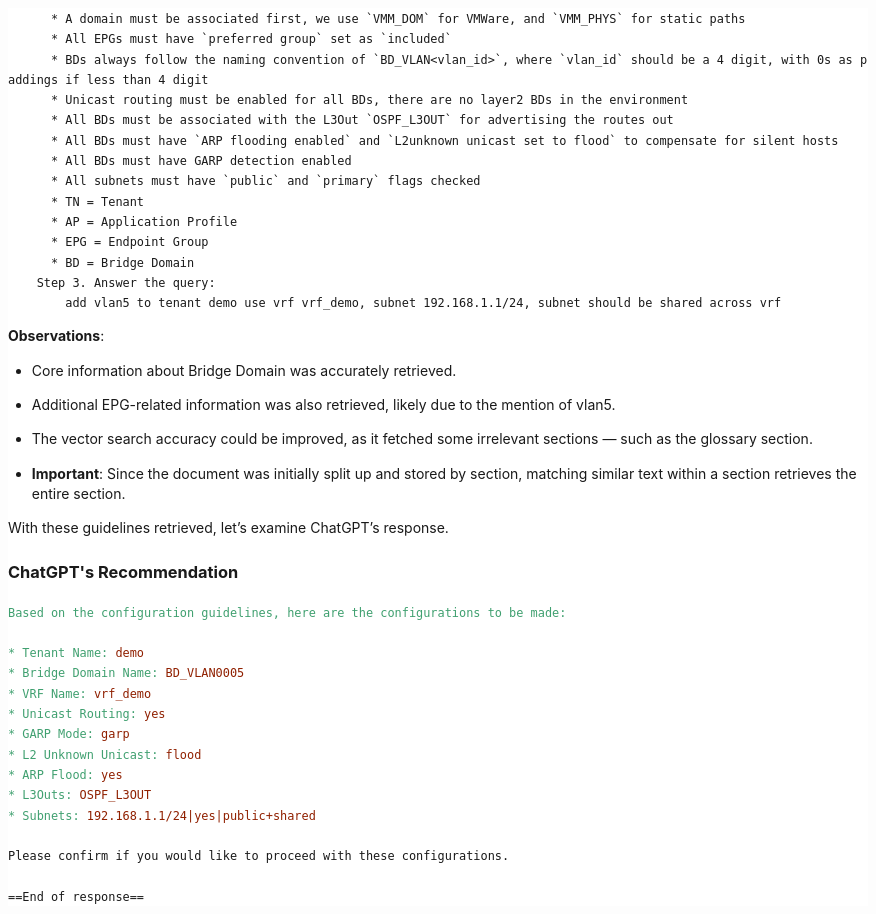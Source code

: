 ```make
      * A domain must be associated first, we use `VMM_DOM` for VMWare, and `VMM_PHYS` for static paths
      * All EPGs must have `preferred group` set as `included`
      * BDs always follow the naming convention of `BD_VLAN<vlan_id>`, where `vlan_id` should be a 4 digit, with 0s as paddings if less than 4 digit
      * Unicast routing must be enabled for all BDs, there are no layer2 BDs in the environment
      * All BDs must be associated with the L3Out `OSPF_L3OUT` for advertising the routes out
      * All BDs must have `ARP flooding enabled` and `L2unknown unicast set to flood` to compensate for silent hosts
      * All BDs must have GARP detection enabled
      * All subnets must have `public` and `primary` flags checked
      * TN = Tenant
      * AP = Application Profile
      * EPG = Endpoint Group
      * BD = Bridge Domain
    Step 3. Answer the query:
        add vlan5 to tenant demo use vrf vrf_demo, subnet 192.168.1.1/24, subnet should be shared across vrf
```

**Observations**:

* Core information about Bridge Domain was accurately retrieved.

* Additional EPG-related information was also retrieved, likely due to the mention of vlan5.

* The vector search accuracy could be improved, as it fetched some irrelevant sections — such as the glossary section.
  
* **Important**: Since the document was initially split up and stored by section, matching similar text within a section retrieves the entire section.

With these guidelines retrieved, let’s examine ChatGPT’s response.

### ChatGPT's Recommendation

```makefile
Based on the configuration guidelines, here are the configurations to be made:

* Tenant Name: demo
* Bridge Domain Name: BD_VLAN0005
* VRF Name: vrf_demo
* Unicast Routing: yes
* GARP Mode: garp
* L2 Unknown Unicast: flood
* ARP Flood: yes
* L3Outs: OSPF_L3OUT
* Subnets: 192.168.1.1/24|yes|public+shared

Please confirm if you would like to proceed with these configurations.

==End of response==
```
